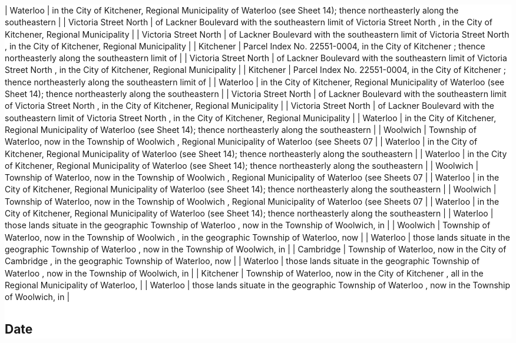 | Waterloo                                 | in the City of Kitchener, Regional Municipality of Waterloo (see Sheet 14); thence northeasterly along the southeastern     |
| Victoria Street North                    | of Lackner Boulevard with the southeastern limit of Victoria Street North , in the City of Kitchener, Regional Municipality |
| Victoria Street North                    | of Lackner Boulevard with the southeastern limit of Victoria Street North , in the City of Kitchener, Regional Municipality |
| Kitchener                                | Parcel Index No. 22551-0004, in the City of Kitchener ; thence northeasterly along the southeastern limit of                |
| Victoria Street North                    | of Lackner Boulevard with the southeastern limit of Victoria Street North , in the City of Kitchener, Regional Municipality |
| Kitchener                                | Parcel Index No. 22551-0004, in the City of Kitchener ; thence northeasterly along the southeastern limit of                |
| Waterloo                                 | in the City of Kitchener, Regional Municipality of Waterloo (see Sheet 14); thence northeasterly along the southeastern     |
| Victoria Street North                    | of Lackner Boulevard with the southeastern limit of Victoria Street North , in the City of Kitchener, Regional Municipality |
| Victoria Street North                    | of Lackner Boulevard with the southeastern limit of Victoria Street North , in the City of Kitchener, Regional Municipality |
| Waterloo                                 | in the City of Kitchener, Regional Municipality of Waterloo (see Sheet 14); thence northeasterly along the southeastern     |
| Woolwich                                 | Township of Waterloo, now in the Township of Woolwich , Regional Municipality of Waterloo (see Sheets 07                    |
| Waterloo                                 | in the City of Kitchener, Regional Municipality of Waterloo (see Sheet 14); thence northeasterly along the southeastern     |
| Waterloo                                 | in the City of Kitchener, Regional Municipality of Waterloo (see Sheet 14); thence northeasterly along the southeastern     |
| Woolwich                                 | Township of Waterloo, now in the Township of Woolwich , Regional Municipality of Waterloo (see Sheets 07                    |
| Waterloo                                 | in the City of Kitchener, Regional Municipality of Waterloo (see Sheet 14); thence northeasterly along the southeastern     |
| Woolwich                                 | Township of Waterloo, now in the Township of Woolwich , Regional Municipality of Waterloo (see Sheets 07                    |
| Waterloo                                 | in the City of Kitchener, Regional Municipality of Waterloo (see Sheet 14); thence northeasterly along the southeastern     |
| Waterloo                                 | those lands situate in the geographic Township of Waterloo , now in the Township of Woolwich, in                            |
| Woolwich                                 | Township of Waterloo, now in the Township of Woolwich , in the geographic Township of Waterloo, now                         |
| Waterloo                                 | those lands situate in the geographic Township of Waterloo , now in the Township of Woolwich, in                            |
| Cambridge                                | Township of Waterloo, now in the City of Cambridge , in the geographic Township of Waterloo, now                            |
| Waterloo                                 | those lands situate in the geographic Township of Waterloo , now in the Township of Woolwich, in                            |
| Kitchener                                | Township of Waterloo, now in the City of Kitchener , all in the Regional Municipality of Waterloo,                          |
| Waterloo                                 | those lands situate in the geographic Township of Waterloo , now in the Township of Woolwich, in                            |


## Date
